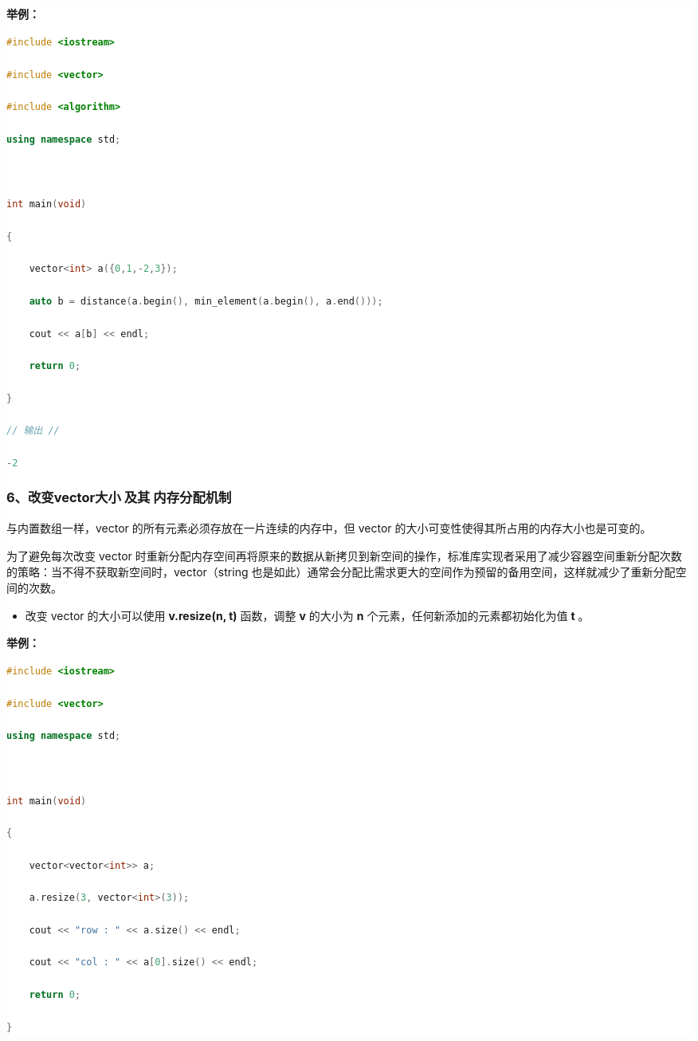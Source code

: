 **举例：**

```cpp
#include <iostream>

#include <vector>

#include <algorithm>

using namespace std;

 

int main(void)

{

    vector<int> a({0,1,-2,3});

    auto b = distance(a.begin(), min_element(a.begin(), a.end()));

    cout << a[b] << endl;

    return 0;

}

// 输出 //

-2
```

### 6、改变vector大小 及其 内存分配机制

与内置数组一样，vector 的所有元素必须存放在一片连续的内存中，但 vector 的大小可变性使得其所占用的内存大小也是可变的。

为了避免每次改变 vector 时重新分配内存空间再将原来的数据从新拷贝到新空间的操作，标准库实现者采用了减少容器空间重新分配次数的策略：当不得不获取新空间时，vector（string 也是如此）通常会分配比需求更大的空间作为预留的备用空间，这样就减少了重新分配空间的次数。

- 改变 vector 的大小可以使用 **v.resize(n, t)** 函数，调整 **v** 的大小为 **n** 个元素，任何新添加的元素都初始化为值 **t** 。

**举例：**

```cpp
#include <iostream>

#include <vector>

using namespace std;

 

int main(void)

{

    vector<vector<int>> a;

    a.resize(3, vector<int>(3));

    cout << "row : " << a.size() << endl;

    cout << "col : " << a[0].size() << endl;

    return 0;

}
```